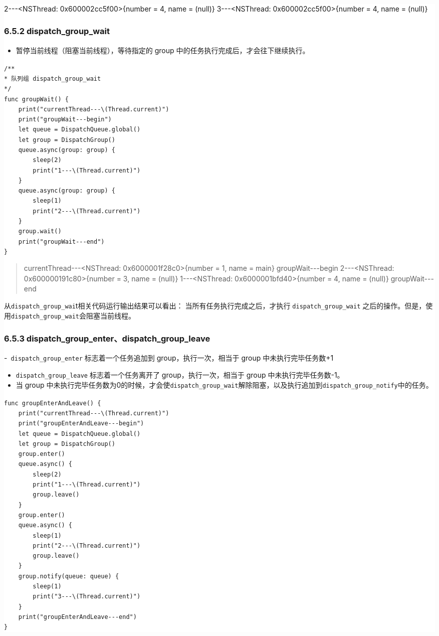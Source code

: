 2---<NSThread: 0x600002cc5f00>{number = 4, name = (null)}
3---<NSThread: 0x600002cc5f00>{number = 4, name = (null)}

### 6.5.2 dispatch_group_wait
- 暂停当前线程（阻塞当前线程），等待指定的 group 中的任务执行完成后，才会往下继续执行。
```
/**
* 队列组 dispatch_group_wait
*/
func groupWait() {
    print("currentThread---\(Thread.current)")
    print("groupWait---begin")
    let queue = DispatchQueue.global()
    let group = DispatchGroup()
    queue.async(group: group) {
        sleep(2)
        print("1---\(Thread.current)")
    }
    queue.async(group: group) {
        sleep(1)
        print("2---\(Thread.current)")
    }
    group.wait()
    print("groupWait---end")
}
```
>currentThread---<NSThread: 0x6000001f28c0>{number = 1, name = main}
groupWait---begin
2---<NSThread: 0x600000191c80>{number = 3, name = (null)}
1---<NSThread: 0x6000001bfd40>{number = 4, name = (null)}
groupWait---end

从`dispatch_group_wai`t相关代码运行输出结果可以看出：
当所有任务执行完成之后，才执行 `dispatch_group_wait` 之后的操作。但是，使用`dispatch_group_wait`会阻塞当前线程。

### 6.5.3 dispatch_group_enter、dispatch_group_leave
-` dispatch_group_enter` 标志着一个任务追加到 group，执行一次，相当于 group 中未执行完毕任务数+1
- `dispatch_group_leave` 标志着一个任务离开了 group，执行一次，相当于 group 中未执行完毕任务数-1。
- 当 group 中未执行完毕任务数为0的时候，才会使`dispatch_group_wait`解除阻塞，以及执行追加到`dispatch_group_notify`中的任务。
```
func groupEnterAndLeave() {
    print("currentThread---\(Thread.current)")
    print("groupEnterAndLeave---begin")
    let queue = DispatchQueue.global()
    let group = DispatchGroup()
    group.enter()
    queue.async() {
        sleep(2)
        print("1---\(Thread.current)")
        group.leave()
    }
    group.enter()
    queue.async() {
        sleep(1)
        print("2---\(Thread.current)")
        group.leave()
    }
    group.notify(queue: queue) {
        sleep(1)
        print("3---\(Thread.current)")
    }
    print("groupEnterAndLeave---end")
}
```